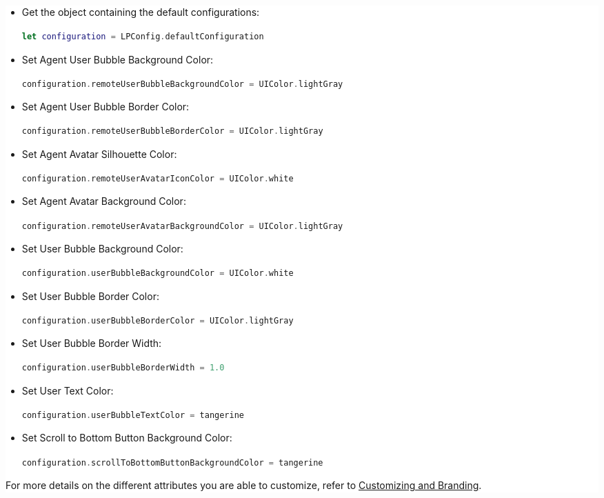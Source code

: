 * Get the object containing the default configurations:

   ```swift
   let configuration = LPConfig.defaultConfiguration
   ```

* Set Agent User Bubble Background Color:
   
   ```swift
   configuration.remoteUserBubbleBackgroundColor = UIColor.lightGray
   ```

* Set Agent User Bubble Border Color:

   ```swift
   configuration.remoteUserBubbleBorderColor = UIColor.lightGray
   ```

* Set Agent Avatar Silhouette Color:

   ```swift
   configuration.remoteUserAvatarIconColor = UIColor.white
   ```

* Set Agent Avatar Background Color: 

   ```swift
   configuration.remoteUserAvatarBackgroundColor = UIColor.lightGray
   ```

* Set User Bubble Background Color: 

   ```swift
   configuration.userBubbleBackgroundColor = UIColor.white
   ```

* Set User Bubble Border Color:

   ```swift
   configuration.userBubbleBorderColor = UIColor.lightGray
   ```

* Set User Bubble Border Width:

   ```swift
   configuration.userBubbleBorderWidth = 1.0
   ```

* Set User Text Color:

   ```swift
   configuration.userBubbleTextColor = tangerine
   ```

* Set Scroll to Bottom Button Background Color:  

   ```swift
   configuration.scrollToBottomButtonBackgroundColor = tangerine
   ```


For more details on the different attributes you are able to customize, refer to [Customizing and Branding](consumer-experience-ios-sdk-attributes.html).

